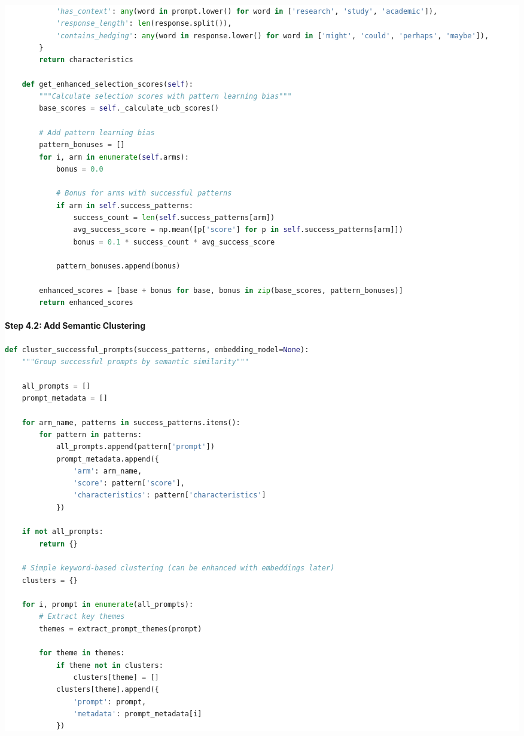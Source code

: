 ```python
            'has_context': any(word in prompt.lower() for word in ['research', 'study', 'academic']),
            'response_length': len(response.split()),
            'contains_hedging': any(word in response.lower() for word in ['might', 'could', 'perhaps', 'maybe']),
        }
        return characteristics
    
    def get_enhanced_selection_scores(self):
        """Calculate selection scores with pattern learning bias"""
        base_scores = self._calculate_ucb_scores()
        
        # Add pattern learning bias
        pattern_bonuses = []
        for i, arm in enumerate(self.arms):
            bonus = 0.0
            
            # Bonus for arms with successful patterns
            if arm in self.success_patterns:
                success_count = len(self.success_patterns[arm])
                avg_success_score = np.mean([p['score'] for p in self.success_patterns[arm]])
                bonus = 0.1 * success_count * avg_success_score
            
            pattern_bonuses.append(bonus)
        
        enhanced_scores = [base + bonus for base, bonus in zip(base_scores, pattern_bonuses)]
        return enhanced_scores
```

#### Step 4.2: Add Semantic Clustering
```python
def cluster_successful_prompts(success_patterns, embedding_model=None):
    """Group successful prompts by semantic similarity"""
    
    all_prompts = []
    prompt_metadata = []
    
    for arm_name, patterns in success_patterns.items():
        for pattern in patterns:
            all_prompts.append(pattern['prompt'])
            prompt_metadata.append({
                'arm': arm_name,
                'score': pattern['score'],
                'characteristics': pattern['characteristics']
            })
    
    if not all_prompts:
        return {}
    
    # Simple keyword-based clustering (can be enhanced with embeddings later)
    clusters = {}
    
    for i, prompt in enumerate(all_prompts):
        # Extract key themes
        themes = extract_prompt_themes(prompt)
        
        for theme in themes:
            if theme not in clusters:
                clusters[theme] = []
            clusters[theme].append({
                'prompt': prompt,
                'metadata': prompt_metadata[i]
            })
```